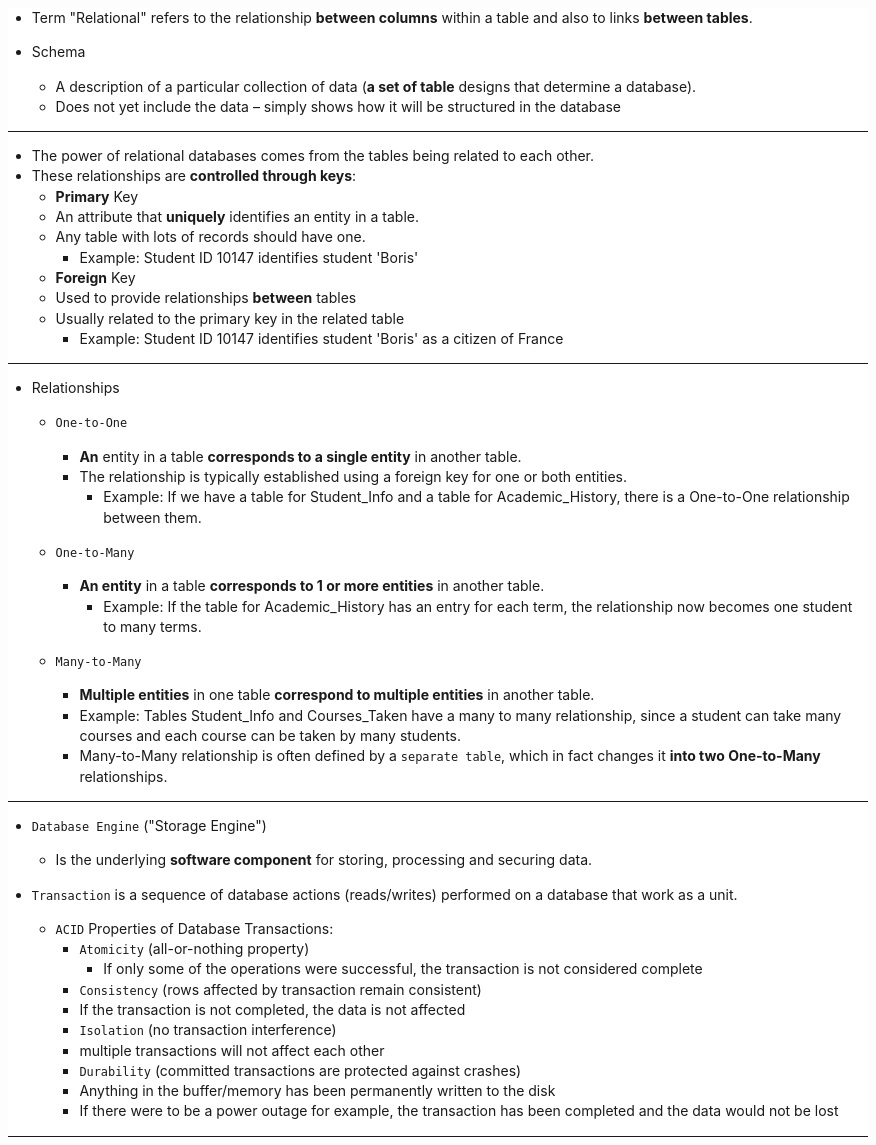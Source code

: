 - Term "Relational" refers to the relationship **between columns** within a table and also to links **between tables**.

- Schema
  - A description of a particular collection of data (**a set of table** designs that determine a database).
  - Does not yet include the data – simply shows how it will be structured in the database

---

- The power of relational databases comes from the tables being related to each other.
- These relationships are **controlled through keys**:
  - **Primary** Key
  - An attribute that **uniquely** identifies an entity in a table.
  - Any table with lots of records should have one.
    - Example: Student ID 10147 identifies student 'Boris'
  - **Foreign** Key
  - Used to provide relationships **between** tables
  - Usually related to the primary key in the related table
    - Example: Student ID 10147 identifies student 'Boris' as a citizen of France

---

- Relationships

  - `One-to-One`
    - **An** entity in a table **corresponds to a single entity** in another table.
    - The relationship is typically established using a foreign key for one or both entities.
      - Example: If we have a table for Student_Info and a table for Academic_History, there is a One-to-One relationship between them.
  - `One-to-Many`

    - **An entity** in a table **corresponds to 1 or more entities** in another table.
      - Example: If the table for Academic_History has an entry for each term, the relationship now becomes one student to many terms.

  - `Many-to-Many`
    - **Multiple entities** in one table **correspond to multiple entities** in another table.
    - Example: Tables Student_Info and Courses_Taken have a many to many relationship, since a student can take many courses and each course can be taken by many students.
    - Many-to-Many relationship is often defined by a `separate table`, which in fact changes it **into two One-to-Many** relationships.

---

- `Database Engine` ("Storage Engine")

  - Is the underlying **software component** for storing, processing and securing data.

- `Transaction` is a sequence of database actions (reads/writes) performed on a database that work as a unit.
  - `ACID` Properties of Database Transactions:
    - `Atomicity` (all-or-nothing property)
      - If only some of the operations were successful, the transaction is not considered complete
    - `Consistency` (rows affected by transaction remain consistent)
    - If the transaction is not completed, the data is not affected
    - `Isolation` (no transaction interference)
    - multiple transactions will not affect each other
    - `Durability` (committed transactions are protected against crashes)
    - Anything in the buffer/memory has been permanently written to the disk
    - If there were to be a power outage for example, the transaction has been completed and the data would not be lost

---